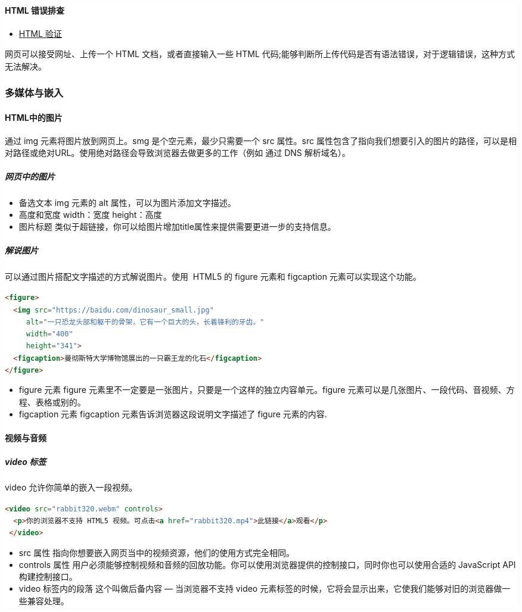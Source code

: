 #### HTML 错误排查

+ [HTML 验证](https://validator.w3.org/)

网页可以接受网址、上传一个 HTML 文档，或者直接输入一些 HTML 代码;能够判断所上传代码是否有语法错误，对于逻辑错误，这种方式无法解决。

### 多媒体与嵌入
#### HTML中的图片
通过 img 元素将图片放到网页上。smg 是个空元素，最少只需要一个 src 属性。src 属性包含了指向我们想要引入的图片的路径，可以是相对路径或绝对URL。使用绝对路径会导致浏览器去做更多的工作（例如 通过 DNS 解析域名）。

##### 网页中的图片

+ 备选文本
 img 元素的 alt 属性，可以为图片添加文字描述。
+ 高度和宽度
width：宽度
height：高度
+ 图片标题
类似于超链接，你可以给图片增加title属性来提供需要更进一步的支持信息。

##### 解说图片

可以通过图片搭配文字描述的方式解说图片。使用  HTML5 的 figure 元素和 figcaption 元素可以实现这个功能。

```HTML
<figure>
  <img src="https://baidu.com/dinosaur_small.jpg"
     alt="一只恐龙头部和躯干的骨架，它有一个巨大的头，长着锋利的牙齿。"
     width="400"
     height="341">
  <figcaption>曼彻斯特大学博物馆展出的一只霸王龙的化石</figcaption>
</figure>
```

+ figure 元素
figure 元素里不一定要是一张图片，只要是一个这样的独立内容单元。figure 元素可以是几张图片、一段代码、音视频、方程、表格或别的。
+ figcaption 元素
figcaption 元素告诉浏览器这段说明文字描述了 figure 元素的内容.

#### 视频与音频

##### video 标签

video 允许你简单的嵌入一段视频。

```HTML
<video src="rabbit320.webm" controls>
  <p>你的浏览器不支持 HTML5 视频。可点击<a href="rabbit320.mp4">此链接</a>观看</p>
 </video>
```

+ src 属性
指向你想要嵌入网页当中的视频资源，他们的使用方式完全相同。
+ controls 属性
用户必须能够控制视频和音频的回放功能。你可以使用浏览器提供的控制接口，同时你也可以使用合适的 JavaScript API构建控制接口。
+ video 标签内的段落
这个叫做后备内容 — 当浏览器不支持 video 元素标签的时候，它将会显示出来，它使我们能够对旧的浏览器做一些兼容处理。
